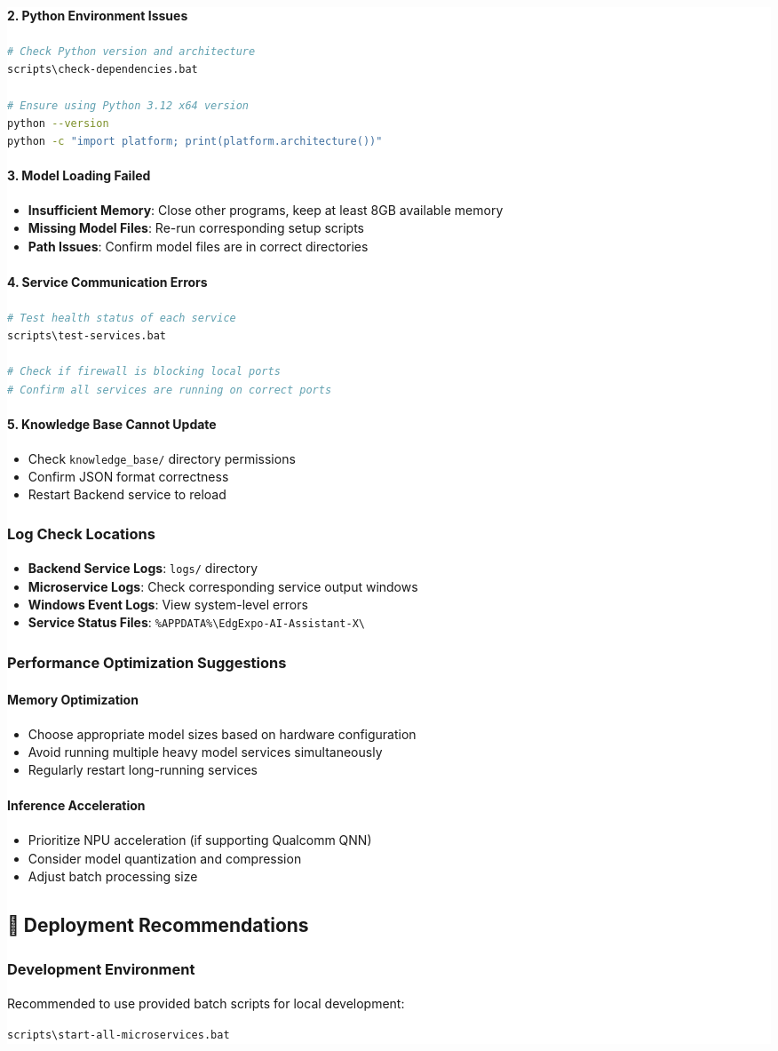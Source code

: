 #### 2. Python Environment Issues
```bash
# Check Python version and architecture  
scripts\check-dependencies.bat

# Ensure using Python 3.12 x64 version
python --version
python -c "import platform; print(platform.architecture())"
```

#### 3. Model Loading Failed
- **Insufficient Memory**: Close other programs, keep at least 8GB available memory
- **Missing Model Files**: Re-run corresponding setup scripts
- **Path Issues**: Confirm model files are in correct directories

#### 4. Service Communication Errors
```bash
# Test health status of each service
scripts\test-services.bat

# Check if firewall is blocking local ports
# Confirm all services are running on correct ports
```

#### 5. Knowledge Base Cannot Update
- Check `knowledge_base/` directory permissions
- Confirm JSON format correctness
- Restart Backend service to reload

### Log Check Locations

- **Backend Service Logs**: `logs/` directory
- **Microservice Logs**: Check corresponding service output windows
- **Windows Event Logs**: View system-level errors
- **Service Status Files**: `%APPDATA%\EdgExpo-AI-Assistant-X\`

### Performance Optimization Suggestions

#### Memory Optimization
- Choose appropriate model sizes based on hardware configuration
- Avoid running multiple heavy model services simultaneously
- Regularly restart long-running services

#### Inference Acceleration  
- Prioritize NPU acceleration (if supporting Qualcomm QNN)
- Consider model quantization and compression
- Adjust batch processing size

## 🚀 Deployment Recommendations

### Development Environment
Recommended to use provided batch scripts for local development:
```bash
scripts\start-all-microservices.bat
```
